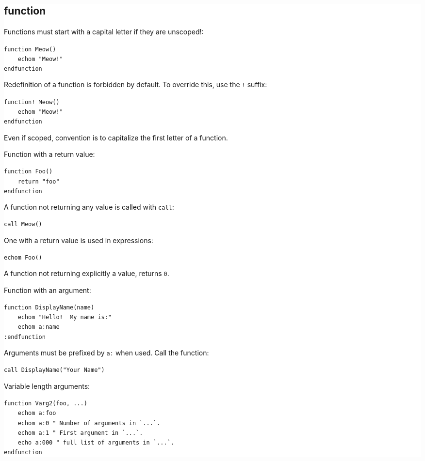 ## function

Functions must start with a capital letter if they are unscoped!:
```vim
function Meow()
	echom "Meow!"
endfunction
```

Redefinition of a function is forbidden by default.
To override this, use the `!` suffix:
```vim
function! Meow()
	echom "Meow!"
endfunction
```

Even if scoped, convention is to capitalize the first letter of a function.

Function with a return value:
```vim
function Foo()
	return "foo"
endfunction
```

A function not returning any value is called with `call`:
```vim
call Meow()
```
One with a return value is used in expressions:
```vim
echom Foo()
```
A function not returning explicitly a value, returns `0`.

Function with an argument:
```vim
function DisplayName(name)
	echom "Hello!  My name is:"
	echom a:name
:endfunction
```
Arguments must be prefixed by `a:` when used.
Call the function:
```vim
call DisplayName("Your Name")
```

Variable length arguments:
```vim
function Varg2(foo, ...)
	echom a:foo
	echom a:0 " Number of arguments in `...`.
	echom a:1 " First argument in `...`.
	echo a:000 " full list of arguments in `...`.
endfunction
```

